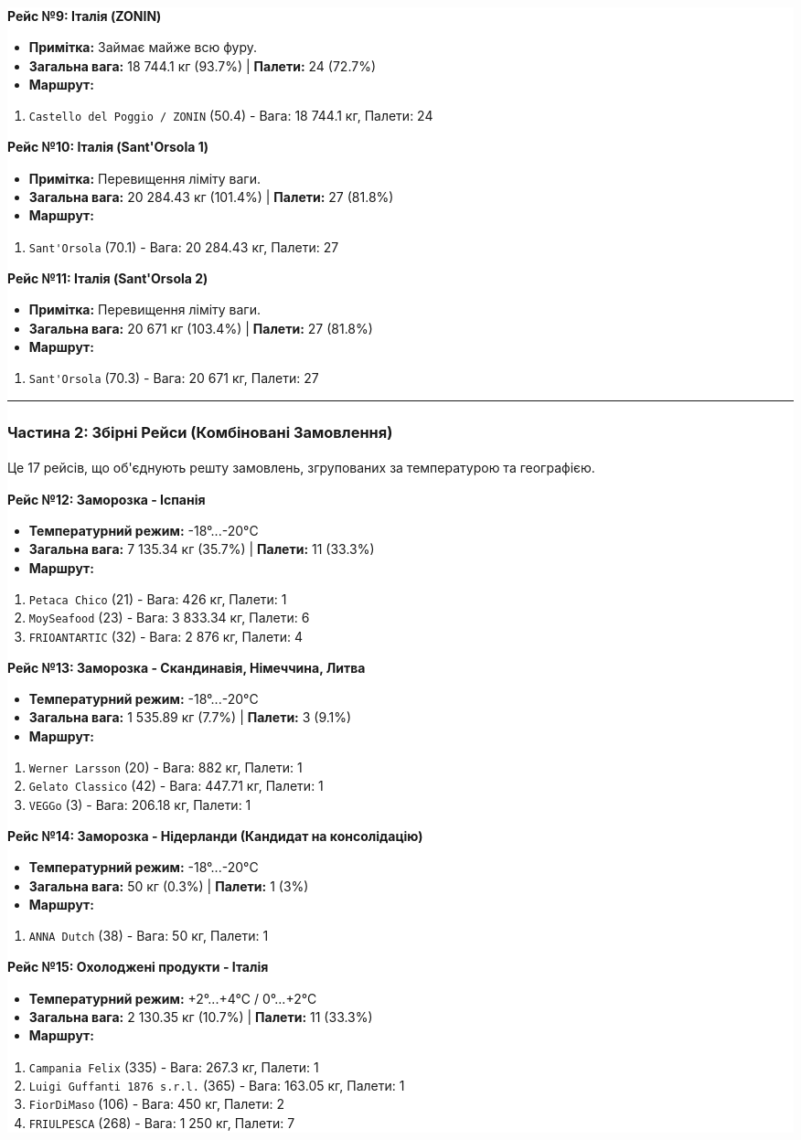 **Рейс №9: Італія (ZONIN)**
*   **Примітка:** Займає майже всю фуру.
*   **Загальна вага:** 18 744.1 кг (93.7%) | **Палети:** 24 (72.7%)
*   **Маршрут:**
1.  `Castello del Poggio / ZONIN` (50.4) - Вага: 18 744.1 кг, Палети: 24

**Рейс №10: Італія (Sant'Orsola 1)**
*   **Примітка:** Перевищення ліміту ваги.
*   **Загальна вага:** 20 284.43 кг (101.4%) | **Палети:** 27 (81.8%)
*   **Маршрут:**
1.  `Sant'Orsola` (70.1) - Вага: 20 284.43 кг, Палети: 27

**Рейс №11: Італія (Sant'Orsola 2)**
*   **Примітка:** Перевищення ліміту ваги.
*   **Загальна вага:** 20 671 кг (103.4%) | **Палети:** 27 (81.8%)
*   **Маршрут:**
1.  `Sant'Orsola` (70.3) - Вага: 20 671 кг, Палети: 27

---
### **Частина 2: Збірні Рейси (Комбіновані Замовлення)**

Це 17 рейсів, що об'єднують решту замовлень, згрупованих за температурою та географією.

**Рейс №12: Заморозка - Іспанія**
*   **Температурний режим:** -18°...-20°C
*   **Загальна вага:** 7 135.34 кг (35.7%) | **Палети:** 11 (33.3%)
*   **Маршрут:**
1.  `Petaca Chico` (21) - Вага: 426 кг, Палети: 1
2.  `MoySeafood` (23) - Вага: 3 833.34 кг, Палети: 6
3.  `FRIOANTARTIC` (32) - Вага: 2 876 кг, Палети: 4

**Рейс №13: Заморозка - Скандинавія, Німеччина, Литва**
*   **Температурний режим:** -18°...-20°C
*   **Загальна вага:** 1 535.89 кг (7.7%) | **Палети:** 3 (9.1%)
*   **Маршрут:**
1.  `Werner Larsson` (20) - Вага: 882 кг, Палети: 1
2.  `Gelato Classico` (42) - Вага: 447.71 кг, Палети: 1
3.  `VEGGo` (3) - Вага: 206.18 кг, Палети: 1

**Рейс №14: Заморозка - Нідерланди (Кандидат на консолідацію)**
*   **Температурний режим:** -18°...-20°C
*   **Загальна вага:** 50 кг (0.3%) | **Палети:** 1 (3%)
*   **Маршрут:**
1.  `ANNA Dutch` (38) - Вага: 50 кг, Палети: 1

**Рейс №15: Охолоджені продукти - Італія**
*   **Температурний режим:** +2°...+4°C / 0°...+2°C
*   **Загальна вага:** 2 130.35 кг (10.7%) | **Палети:** 11 (33.3%)
*   **Маршрут:**
1.  `Campania Felix` (335) - Вага: 267.3 кг, Палети: 1
2.  `Luigi Guffanti 1876 s.r.l.` (365) - Вага: 163.05 кг, Палети: 1
3.  `FiorDiMaso` (106) - Вага: 450 кг, Палети: 2
4.  `FRIULPESCA` (268) - Вага: 1 250 кг, Палети: 7
